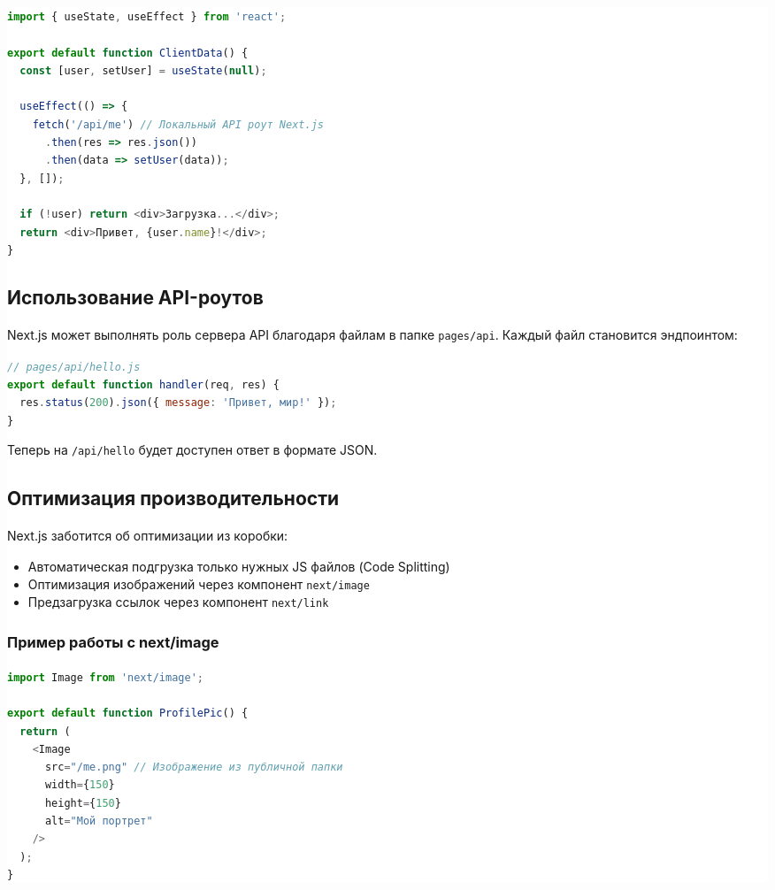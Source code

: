```js
import { useState, useEffect } from 'react';

export default function ClientData() {
  const [user, setUser] = useState(null);

  useEffect(() => {
    fetch('/api/me') // Локальный API роут Next.js
      .then(res => res.json())
      .then(data => setUser(data));
  }, []);

  if (!user) return <div>Загрузка...</div>;
  return <div>Привет, {user.name}!</div>;
}
```

## Использование API-роутов

Next.js может выполнять роль сервера API благодаря файлам в папке `pages/api`. Каждый файл становится эндпоинтом:

```js
// pages/api/hello.js
export default function handler(req, res) {
  res.status(200).json({ message: 'Привет, мир!' });
}
```

Теперь на `/api/hello` будет доступен ответ в формате JSON.

## Оптимизация производительности

Next.js заботится об оптимизации из коробки:

- Автоматическая подгрузка только нужных JS файлов (Code Splitting)
- Оптимизация изображений через компонент `next/image`
- Предзагрузка ссылок через компонент `next/link`

### Пример работы с next/image

```js
import Image from 'next/image';

export default function ProfilePic() {
  return (
    <Image
      src="/me.png" // Изображение из публичной папки
      width={150}
      height={150}
      alt="Мой портрет"
    />
  );
}
```
